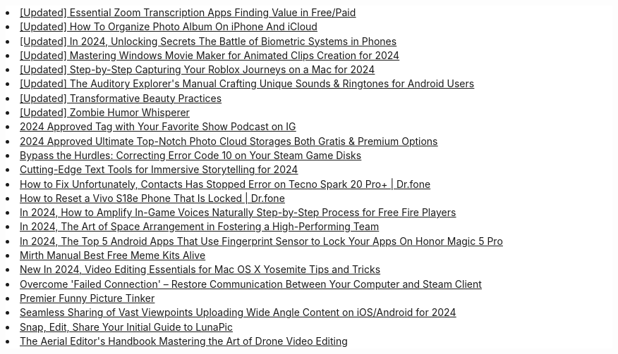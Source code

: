 <li><a href="https://visual-screen-recording.techidaily.com/updated-essential-zoom-transcription-apps-finding-value-in-freepaid/"><u>[Updated] Essential Zoom Transcription Apps  Finding Value in Free/Paid</u></a></li>
<li><a href="https://fox-links.techidaily.com/updated-how-to-organize-photo-album-on-iphone-and-icloud/"><u>[Updated] How To Organize Photo Album On iPhone And iCloud</u></a></li>
<li><a href="https://fox-links.techidaily.com/updated-in-2024-unlocking-secrets-the-battle-of-biometric-systems-in-phones/"><u>[Updated] In 2024, Unlocking Secrets  The Battle of Biometric Systems in Phones</u></a></li>
<li><a href="https://fox-links.techidaily.com/updated-mastering-windows-movie-maker-for-animated-clips-creation-for-2024/"><u>[Updated] Mastering Windows Movie Maker for Animated Clips Creation for 2024</u></a></li>
<li><a href="https://video-capture.techidaily.com/updated-step-by-step-capturing-your-roblox-journeys-on-a-mac-for-2024/"><u>[Updated] Step-by-Step  Capturing Your Roblox Journeys on a Mac for 2024</u></a></li>
<li><a href="https://some-approaches.techidaily.com/updated-the-auditory-explorers-manual-crafting-unique-sounds-and-ringtones-for-android-users/"><u>[Updated] The Auditory Explorer's Manual  Crafting Unique Sounds & Ringtones for Android Users</u></a></li>
<li><a href="https://fox-links.techidaily.com/updated-transformative-beauty-practices/"><u>[Updated] Transformative Beauty Practices</u></a></li>
<li><a href="https://fox-links.techidaily.com/updated-zombie-humor-whisperer/"><u>[Updated] Zombie Humor Whisperer</u></a></li>
<li><a href="https://fox-helps.techidaily.com/2024-approved-tag-with-your-favorite-show-podcast-on-ig/"><u>2024 Approved  Tag with Your Favorite Show  Podcast on IG</u></a></li>
<li><a href="https://some-guidance.techidaily.com/2024-approved-ultimate-top-notch-photo-cloud-storages-both-gratis-and-premium-options/"><u>2024 Approved  Ultimate Top-Notch Photo Cloud Storages  Both Gratis & Premium Options</u></a></li>
<li><a href="https://win-solutions.techidaily.com/bypass-the-hurdles-correcting-error-code-10-on-your-steam-game-disks/"><u>Bypass the Hurdles: Correcting Error Code 10 on Your Steam Game Disks</u></a></li>
<li><a href="https://fox-links.techidaily.com/cutting-edge-text-tools-for-immersive-storytelling-for-2024/"><u>Cutting-Edge Text Tools for Immersive Storytelling for 2024</u></a></li>
<li><a href="https://fix-guide.techidaily.com/how-to-fix-unfortunately-contacts-has-stopped-error-on-tecno-spark-20-proplus-drfone-by-drfone-fix-android-problems-fix-android-problems/"><u>How to Fix Unfortunately, Contacts Has Stopped Error on Tecno Spark 20 Pro+ | Dr.fone</u></a></li>
<li><a href="https://techidaily.com/how-to-reset-a-vivo-s18e-phone-that-is-locked-drfone-by-drfone-reset-android-reset-android/"><u>How to Reset a Vivo S18e Phone That Is Locked | Dr.fone</u></a></li>
<li><a href="https://fox-links.techidaily.com/in-2024-how-to-amplify-in-game-voices-naturally-step-by-step-process-for-free-fire-players/"><u>In 2024, How to Amplify In-Game Voices Naturally  Step-by-Step Process for Free Fire Players</u></a></li>
<li><a href="https://fox-links.techidaily.com/in-2024-the-art-of-space-arrangement-in-fostering-a-high-performing-team/"><u>In 2024, The Art of Space Arrangement in Fostering a High-Performing Team</u></a></li>
<li><a href="https://unlock-android.techidaily.com/in-2024-the-top-5-android-apps-that-use-fingerprint-sensor-to-lock-your-apps-on-honor-magic-5-pro-by-drfone-android/"><u>In 2024, The Top 5 Android Apps That Use Fingerprint Sensor to Lock Your Apps On Honor Magic 5 Pro</u></a></li>
<li><a href="https://fox-links.techidaily.com/mirth-manual-best-free-meme-kits-alive/"><u>Mirth Manual  Best Free Meme Kits Alive</u></a></li>
<li><a href="https://video-ai-editor.techidaily.com/new-in-2024-video-editing-essentials-for-mac-os-x-yosemite-tips-and-tricks/"><u>New In 2024, Video Editing Essentials for Mac OS X Yosemite Tips and Tricks</u></a></li>
<li><a href="https://win-able.techidaily.com/overcome-failed-connection-restore-communication-between-your-computer-and-steam-client/"><u>Overcome 'Failed Connection' – Restore Communication Between Your Computer and Steam Client</u></a></li>
<li><a href="https://fox-links.techidaily.com/premier-funny-picture-tinker/"><u>Premier Funny Picture Tinker</u></a></li>
<li><a href="https://facebook-clips.techidaily.com/seamless-sharing-of-vast-viewpoints-uploading-wide-angle-content-on-iosandroid-for-2024/"><u>Seamless Sharing of Vast Viewpoints  Uploading Wide Angle Content on iOS/Android for 2024</u></a></li>
<li><a href="https://fox-links.techidaily.com/snap-edit-share-your-initial-guide-to-lunapic/"><u>Snap, Edit, Share  Your Initial Guide to LunaPic</u></a></li>
<li><a href="https://fox-links.techidaily.com/the-aerial-editors-handbook-mastering-the-art-of-drone-video-editing/"><u>The Aerial Editor's Handbook  Mastering the Art of Drone Video Editing</u></a></li>